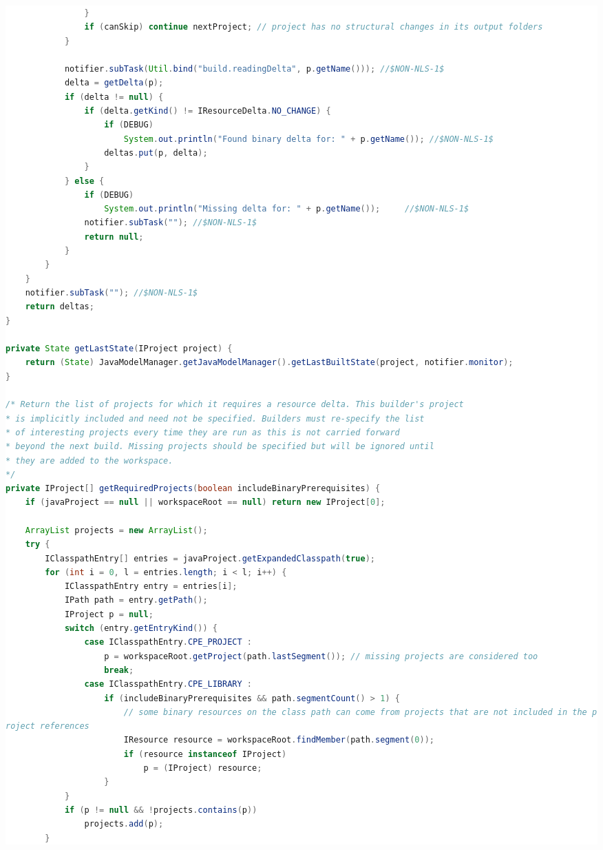 ```java
				}
				if (canSkip) continue nextProject; // project has no structural changes in its output folders
			}

			notifier.subTask(Util.bind("build.readingDelta", p.getName())); //$NON-NLS-1$
			delta = getDelta(p);
			if (delta != null) {
				if (delta.getKind() != IResourceDelta.NO_CHANGE) {
					if (DEBUG)
						System.out.println("Found binary delta for: " + p.getName()); //$NON-NLS-1$
					deltas.put(p, delta);
				}
			} else {
				if (DEBUG)
					System.out.println("Missing delta for: " + p.getName());	 //$NON-NLS-1$
				notifier.subTask(""); //$NON-NLS-1$
				return null;
			}
		}
	}
	notifier.subTask(""); //$NON-NLS-1$
	return deltas;
}

private State getLastState(IProject project) {
	return (State) JavaModelManager.getJavaModelManager().getLastBuiltState(project, notifier.monitor);
}

/* Return the list of projects for which it requires a resource delta. This builder's project
* is implicitly included and need not be specified. Builders must re-specify the list 
* of interesting projects every time they are run as this is not carried forward
* beyond the next build. Missing projects should be specified but will be ignored until
* they are added to the workspace.
*/
private IProject[] getRequiredProjects(boolean includeBinaryPrerequisites) {
	if (javaProject == null || workspaceRoot == null) return new IProject[0];

	ArrayList projects = new ArrayList();
	try {
		IClasspathEntry[] entries = javaProject.getExpandedClasspath(true);
		for (int i = 0, l = entries.length; i < l; i++) {
			IClasspathEntry entry = entries[i];
			IPath path = entry.getPath();
			IProject p = null;
			switch (entry.getEntryKind()) {
				case IClasspathEntry.CPE_PROJECT :
					p = workspaceRoot.getProject(path.lastSegment()); // missing projects are considered too
					break;
				case IClasspathEntry.CPE_LIBRARY :
					if (includeBinaryPrerequisites && path.segmentCount() > 1) {
						// some binary resources on the class path can come from projects that are not included in the project references
						IResource resource = workspaceRoot.findMember(path.segment(0));
						if (resource instanceof IProject)
							p = (IProject) resource;
					}
			}
			if (p != null && !projects.contains(p))
				projects.add(p);
		}
```